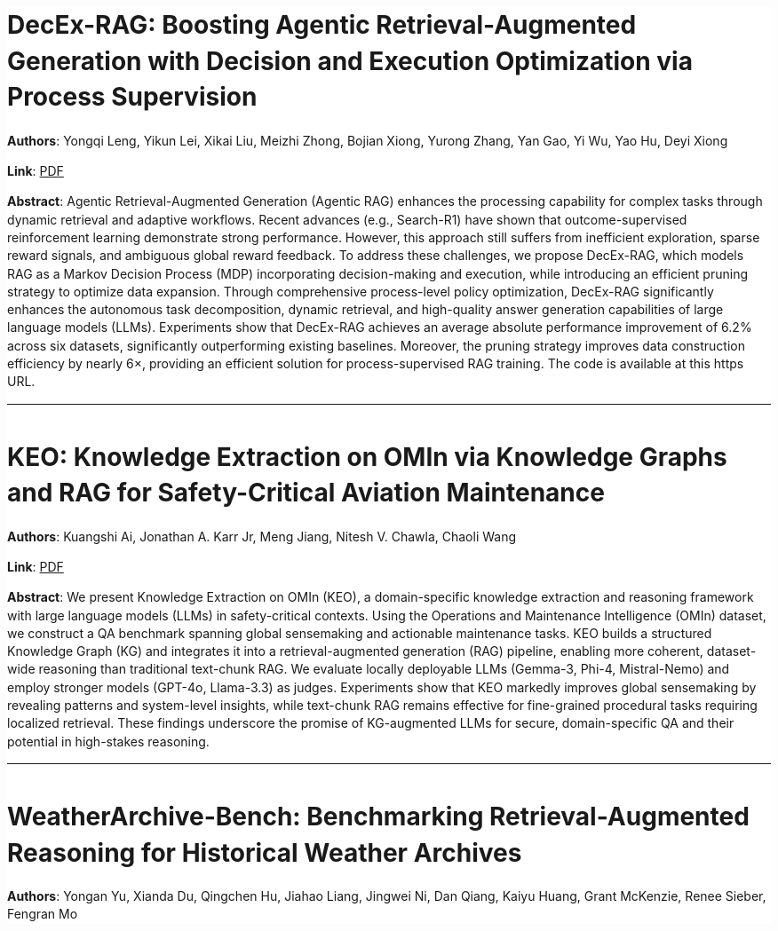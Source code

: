 # DecEx-RAG: Boosting Agentic Retrieval-Augmented Generation with Decision and Execution Optimization via Process Supervision 

**Authors**: Yongqi Leng, Yikun Lei, Xikai Liu, Meizhi Zhong, Bojian Xiong, Yurong Zhang, Yan Gao, Yi Wu, Yao Hu, Deyi Xiong  

**Link**: [PDF](https://arxiv.org/pdf/2510.05691)  

**Abstract**: Agentic Retrieval-Augmented Generation (Agentic RAG) enhances the processing capability for complex tasks through dynamic retrieval and adaptive workflows. Recent advances (e.g., Search-R1) have shown that outcome-supervised reinforcement learning demonstrate strong performance. However, this approach still suffers from inefficient exploration, sparse reward signals, and ambiguous global reward feedback. To address these challenges, we propose DecEx-RAG, which models RAG as a Markov Decision Process (MDP) incorporating decision-making and execution, while introducing an efficient pruning strategy to optimize data expansion. Through comprehensive process-level policy optimization, DecEx-RAG significantly enhances the autonomous task decomposition, dynamic retrieval, and high-quality answer generation capabilities of large language models (LLMs). Experiments show that DecEx-RAG achieves an average absolute performance improvement of $6.2\%$ across six datasets, significantly outperforming existing baselines. Moreover, the pruning strategy improves data construction efficiency by nearly $6 \times$, providing an efficient solution for process-supervised RAG training. The code is available at this https URL. 

---
# KEO: Knowledge Extraction on OMIn via Knowledge Graphs and RAG for Safety-Critical Aviation Maintenance 

**Authors**: Kuangshi Ai, Jonathan A. Karr Jr, Meng Jiang, Nitesh V. Chawla, Chaoli Wang  

**Link**: [PDF](https://arxiv.org/pdf/2510.05524)  

**Abstract**: We present Knowledge Extraction on OMIn (KEO), a domain-specific knowledge extraction and reasoning framework with large language models (LLMs) in safety-critical contexts. Using the Operations and Maintenance Intelligence (OMIn) dataset, we construct a QA benchmark spanning global sensemaking and actionable maintenance tasks. KEO builds a structured Knowledge Graph (KG) and integrates it into a retrieval-augmented generation (RAG) pipeline, enabling more coherent, dataset-wide reasoning than traditional text-chunk RAG. We evaluate locally deployable LLMs (Gemma-3, Phi-4, Mistral-Nemo) and employ stronger models (GPT-4o, Llama-3.3) as judges. Experiments show that KEO markedly improves global sensemaking by revealing patterns and system-level insights, while text-chunk RAG remains effective for fine-grained procedural tasks requiring localized retrieval. These findings underscore the promise of KG-augmented LLMs for secure, domain-specific QA and their potential in high-stakes reasoning. 

---
# WeatherArchive-Bench: Benchmarking Retrieval-Augmented Reasoning for Historical Weather Archives 

**Authors**: Yongan Yu, Xianda Du, Qingchen Hu, Jiahao Liang, Jingwei Ni, Dan Qiang, Kaiyu Huang, Grant McKenzie, Renee Sieber, Fengran Mo  
